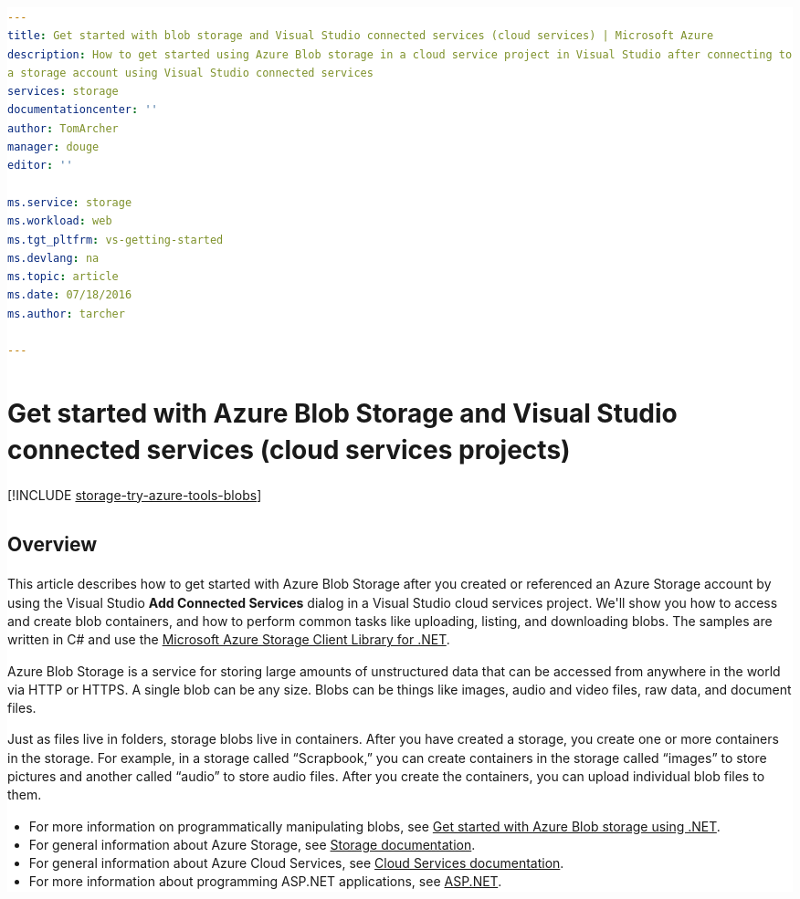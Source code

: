 ```yaml
---
title: Get started with blob storage and Visual Studio connected services (cloud services) | Microsoft Azure
description: How to get started using Azure Blob storage in a cloud service project in Visual Studio after connecting to a storage account using Visual Studio connected services
services: storage
documentationcenter: ''
author: TomArcher
manager: douge
editor: ''

ms.service: storage
ms.workload: web
ms.tgt_pltfrm: vs-getting-started
ms.devlang: na
ms.topic: article
ms.date: 07/18/2016
ms.author: tarcher

---
```

# Get started with Azure Blob Storage and Visual Studio connected services (cloud services projects)
[!INCLUDE [storage-try-azure-tools-blobs](../../includes/storage-try-azure-tools-blobs.md)]

## Overview
This article describes how to get started with Azure Blob Storage after you created or referenced an Azure Storage account by using the Visual Studio **Add Connected Services** dialog in a Visual Studio cloud services project. We'll show you how to access and create blob containers, and how to perform common tasks like uploading, listing, and downloading blobs. The samples are written in C\# and use the [Microsoft Azure Storage Client Library for .NET](https://msdn.microsoft.com/library/azure/dn261237.aspx).

Azure Blob Storage is a service for storing large amounts of unstructured data that can be accessed from anywhere in the world via HTTP or HTTPS. A single blob can be any size. Blobs can be things like images, audio and video files, raw data, and document files.

Just as files live in folders, storage blobs live in containers. After you have created a storage, you create one or more containers in the storage. For example, in a storage called “Scrapbook,” you can create containers in the storage called “images” to store pictures and another called “audio” to store audio files. After you create the containers, you can upload individual blob files to them.

* For more information on programmatically manipulating blobs, see [Get started with Azure Blob storage using .NET](storage-dotnet-how-to-use-blobs.md).
* For general information about Azure Storage, see [Storage documentation](https://azure.microsoft.com/documentation/services/storage/).
* For general information about Azure Cloud Services, see [Cloud Services documentation](https://azure.microsoft.com/documentation/services/cloud-services/).
* For more information about programming ASP.NET applications, see [ASP.NET](http://www.asp.net).
